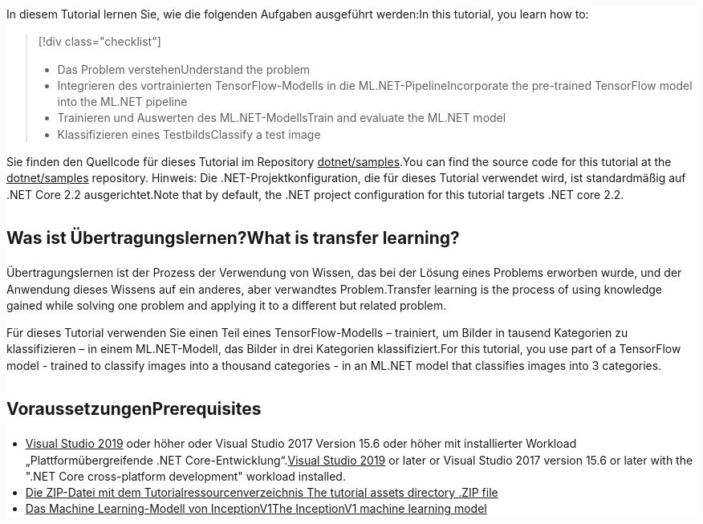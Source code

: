 <span data-ttu-id="e423e-112">In diesem Tutorial lernen Sie, wie die folgenden Aufgaben ausgeführt werden:</span><span class="sxs-lookup"><span data-stu-id="e423e-112">In this tutorial, you learn how to:</span></span>
> [!div class="checklist"]
>
> * <span data-ttu-id="e423e-113">Das Problem verstehen</span><span class="sxs-lookup"><span data-stu-id="e423e-113">Understand the problem</span></span>
> * <span data-ttu-id="e423e-114">Integrieren des vortrainierten TensorFlow-Modells in die ML.NET-Pipeline</span><span class="sxs-lookup"><span data-stu-id="e423e-114">Incorporate the pre-trained TensorFlow model into the ML.NET pipeline</span></span>
> * <span data-ttu-id="e423e-115">Trainieren und Auswerten des ML.NET-Modells</span><span class="sxs-lookup"><span data-stu-id="e423e-115">Train and evaluate the ML.NET model</span></span>
> * <span data-ttu-id="e423e-116">Klassifizieren eines Testbilds</span><span class="sxs-lookup"><span data-stu-id="e423e-116">Classify a test image</span></span>

<span data-ttu-id="e423e-117">Sie finden den Quellcode für dieses Tutorial im Repository [dotnet/samples](https://github.com/dotnet/samples/tree/master/machine-learning/tutorials/TransferLearningTF).</span><span class="sxs-lookup"><span data-stu-id="e423e-117">You can find the source code for this tutorial at the [dotnet/samples](https://github.com/dotnet/samples/tree/master/machine-learning/tutorials/TransferLearningTF) repository.</span></span> <span data-ttu-id="e423e-118">Hinweis: Die .NET-Projektkonfiguration, die für dieses Tutorial verwendet wird, ist standardmäßig auf .NET Core 2.2 ausgerichtet.</span><span class="sxs-lookup"><span data-stu-id="e423e-118">Note that by default, the .NET project configuration for this tutorial targets .NET core 2.2.</span></span>

## <a name="what-is-transfer-learning"></a><span data-ttu-id="e423e-119">Was ist Übertragungslernen?</span><span class="sxs-lookup"><span data-stu-id="e423e-119">What is transfer learning?</span></span>

<span data-ttu-id="e423e-120">Übertragungslernen ist der Prozess der Verwendung von Wissen, das bei der Lösung eines Problems erworben wurde, und der Anwendung dieses Wissens auf ein anderes, aber verwandtes Problem.</span><span class="sxs-lookup"><span data-stu-id="e423e-120">Transfer learning is the process of using knowledge gained while solving one problem and applying it to a different but related problem.</span></span>

<span data-ttu-id="e423e-121">Für dieses Tutorial verwenden Sie einen Teil eines TensorFlow-Modells – trainiert, um Bilder in tausend Kategorien zu klassifizieren – in einem ML.NET-Modell, das Bilder in drei Kategorien klassifiziert.</span><span class="sxs-lookup"><span data-stu-id="e423e-121">For this tutorial, you use part of a TensorFlow model - trained to classify images into a thousand categories - in an ML.NET model that classifies images into 3 categories.</span></span>

## <a name="prerequisites"></a><span data-ttu-id="e423e-122">Voraussetzungen</span><span class="sxs-lookup"><span data-stu-id="e423e-122">Prerequisites</span></span>

* <span data-ttu-id="e423e-123">[Visual Studio 2019](https://visualstudio.microsoft.com/downloads/?utm_medium=microsoft&utm_source=docs.microsoft.com&utm_campaign=inline+link&utm_content=download+vs2019) oder höher oder Visual Studio 2017 Version 15.6 oder höher mit installierter Workload „Plattformübergreifende .NET Core-Entwicklung“.</span><span class="sxs-lookup"><span data-stu-id="e423e-123">[Visual Studio 2019](https://visualstudio.microsoft.com/downloads/?utm_medium=microsoft&utm_source=docs.microsoft.com&utm_campaign=inline+link&utm_content=download+vs2019) or later or Visual Studio 2017 version 15.6 or later with the ".NET Core cross-platform development" workload installed.</span></span>
* [<span data-ttu-id="e423e-124">Die ZIP-Datei mit dem Tutorialressourcenverzeichnis </span><span class="sxs-lookup"><span data-stu-id="e423e-124">The tutorial assets directory .ZIP file</span></span>](https://github.com/dotnet/samples/blob/master/machine-learning/tutorials/TransferLearningTF/image-classifier-assets.zip)
* [<span data-ttu-id="e423e-125">Das Machine Learning-Modell von InceptionV1</span><span class="sxs-lookup"><span data-stu-id="e423e-125">The InceptionV1 machine learning model</span></span>](https://storage.googleapis.com/download.tensorflow.org/models/inception5h.zip)
